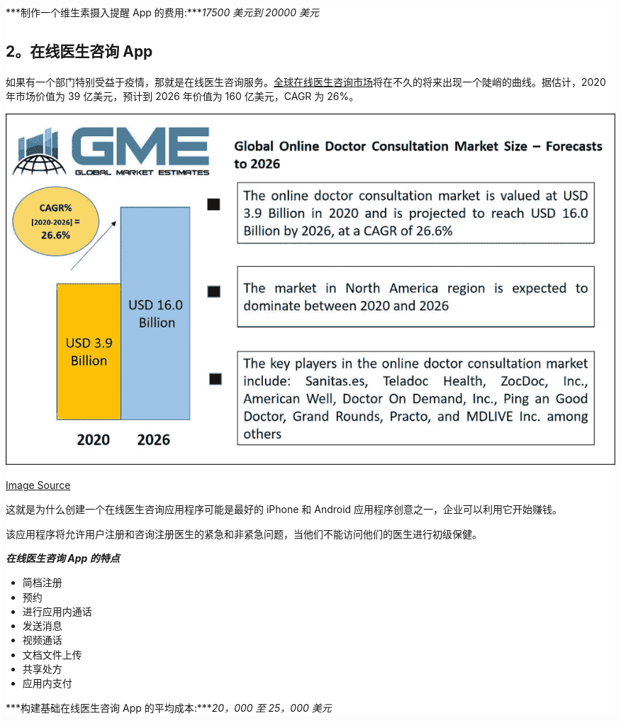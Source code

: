 ***制作一个维生素摄入提醒 App 的费用:****17500 美元到 20000 美元*

## **2。在线医生咨询 App**

如果有一个部门特别受益于疫情，那就是在线医生咨询服务。[全球在线医生咨询市场](https://www.globalmarketestimates.com/market-report/global-online-doctor-consultation-market-2172)将在不久的将来出现一个陡峭的曲线。据估计，2020 年市场价值为 39 亿美元，预计到 2026 年价值为 160 亿美元，CAGR 为 26%。

![](img/6c060e7ae9a4c7d968142ebac42d9696.png)

[Image Source](https://www.globalmarketestimates.com/market-report/global-online-doctor-consultation-market-2172)

这就是为什么创建一个在线医生咨询应用程序可能是最好的 iPhone 和 Android 应用程序创意之一，企业可以利用它开始赚钱。

该应用程序将允许用户注册和咨询注册医生的紧急和非紧急问题，当他们不能访问他们的医生进行初级保健。

***在线医生咨询 App 的特点***

*   简档注册
*   预约
*   进行应用内通话
*   发送消息
*   视频通话
*   文档文件上传
*   共享处方
*   应用内支付

***构建基础在线医生咨询 App 的平均成本:****20，000 至 25，000 美元*
